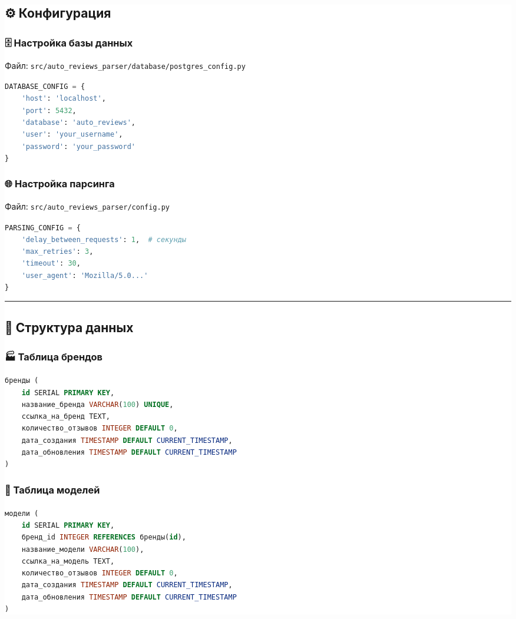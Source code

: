 
## ⚙️ Конфигурация

### 🗄️ Настройка базы данных

Файл: `src/auto_reviews_parser/database/postgres_config.py`

```python
DATABASE_CONFIG = {
    'host': 'localhost',
    'port': 5432,
    'database': 'auto_reviews',
    'user': 'your_username',
    'password': 'your_password'
}
```

### 🌐 Настройка парсинга

Файл: `src/auto_reviews_parser/config.py`

```python
PARSING_CONFIG = {
    'delay_between_requests': 1,  # секунды
    'max_retries': 3,
    'timeout': 30,
    'user_agent': 'Mozilla/5.0...'
}
```

---

## 📁 Структура данных

### 🏭 Таблица брендов

```sql
бренды (
    id SERIAL PRIMARY KEY,
    название_бренда VARCHAR(100) UNIQUE,
    ссылка_на_бренд TEXT,
    количество_отзывов INTEGER DEFAULT 0,
    дата_создания TIMESTAMP DEFAULT CURRENT_TIMESTAMP,
    дата_обновления TIMESTAMP DEFAULT CURRENT_TIMESTAMP
)
```

### 🚗 Таблица моделей

```sql
модели (
    id SERIAL PRIMARY KEY,
    бренд_id INTEGER REFERENCES бренды(id),
    название_модели VARCHAR(100),
    ссылка_на_модель TEXT,
    количество_отзывов INTEGER DEFAULT 0,
    дата_создания TIMESTAMP DEFAULT CURRENT_TIMESTAMP,
    дата_обновления TIMESTAMP DEFAULT CURRENT_TIMESTAMP
)
```
